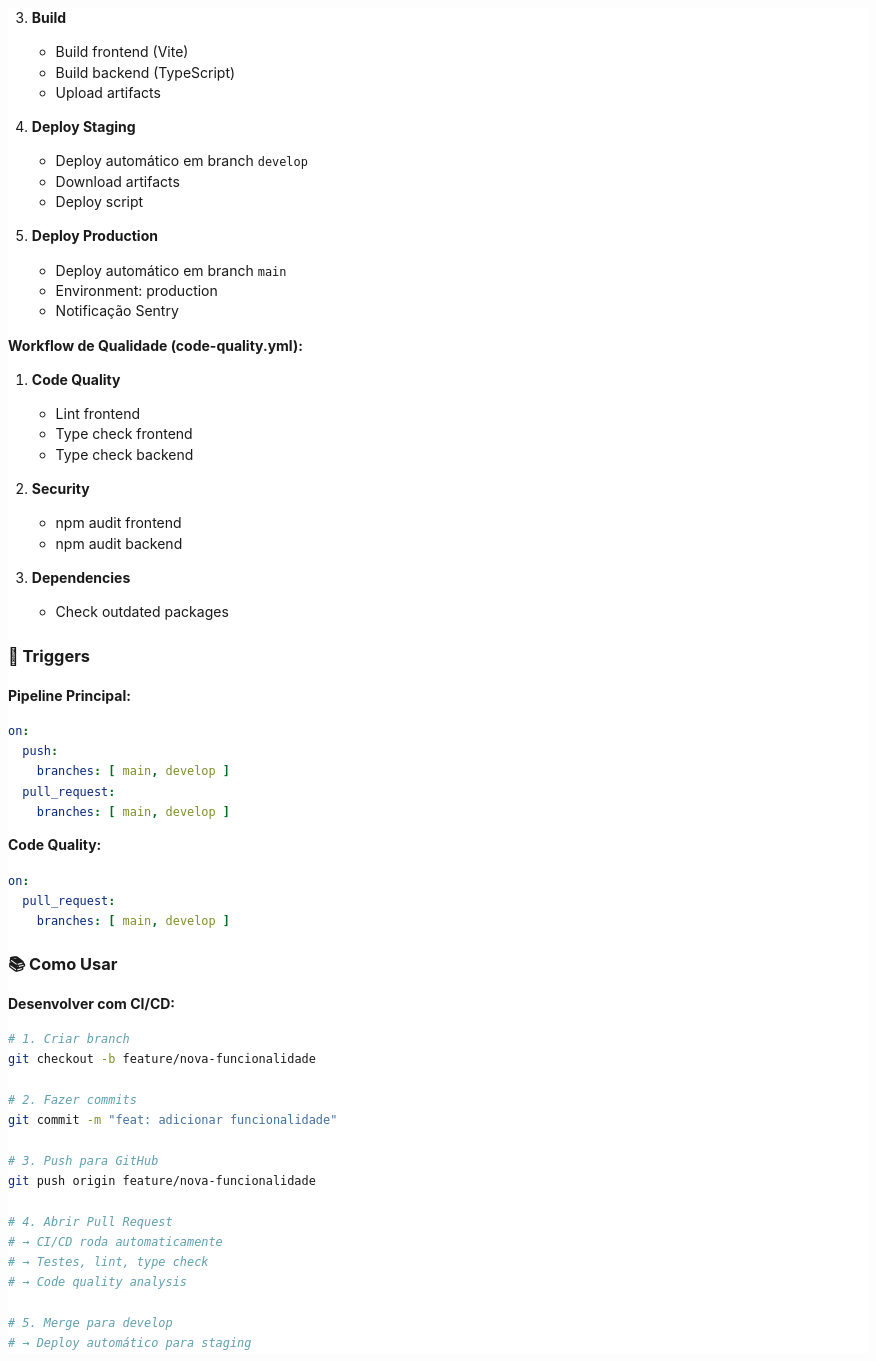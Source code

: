 3. **Build**
   - Build frontend (Vite)
   - Build backend (TypeScript)
   - Upload artifacts

4. **Deploy Staging**
   - Deploy automático em branch `develop`
   - Download artifacts
   - Deploy script

5. **Deploy Production**
   - Deploy automático em branch `main`
   - Environment: production
   - Notificação Sentry

**Workflow de Qualidade (code-quality.yml):**

1. **Code Quality**
   - Lint frontend
   - Type check frontend
   - Type check backend

2. **Security**
   - npm audit frontend
   - npm audit backend

3. **Dependencies**
   - Check outdated packages

### 🎯 Triggers

**Pipeline Principal:**
```yaml
on:
  push:
    branches: [ main, develop ]
  pull_request:
    branches: [ main, develop ]
```

**Code Quality:**
```yaml
on:
  pull_request:
    branches: [ main, develop ]
```

### 📚 Como Usar

**Desenvolver com CI/CD:**
```bash
# 1. Criar branch
git checkout -b feature/nova-funcionalidade

# 2. Fazer commits
git commit -m "feat: adicionar funcionalidade"

# 3. Push para GitHub
git push origin feature/nova-funcionalidade

# 4. Abrir Pull Request
# → CI/CD roda automaticamente
# → Testes, lint, type check
# → Code quality analysis

# 5. Merge para develop
# → Deploy automático para staging

```